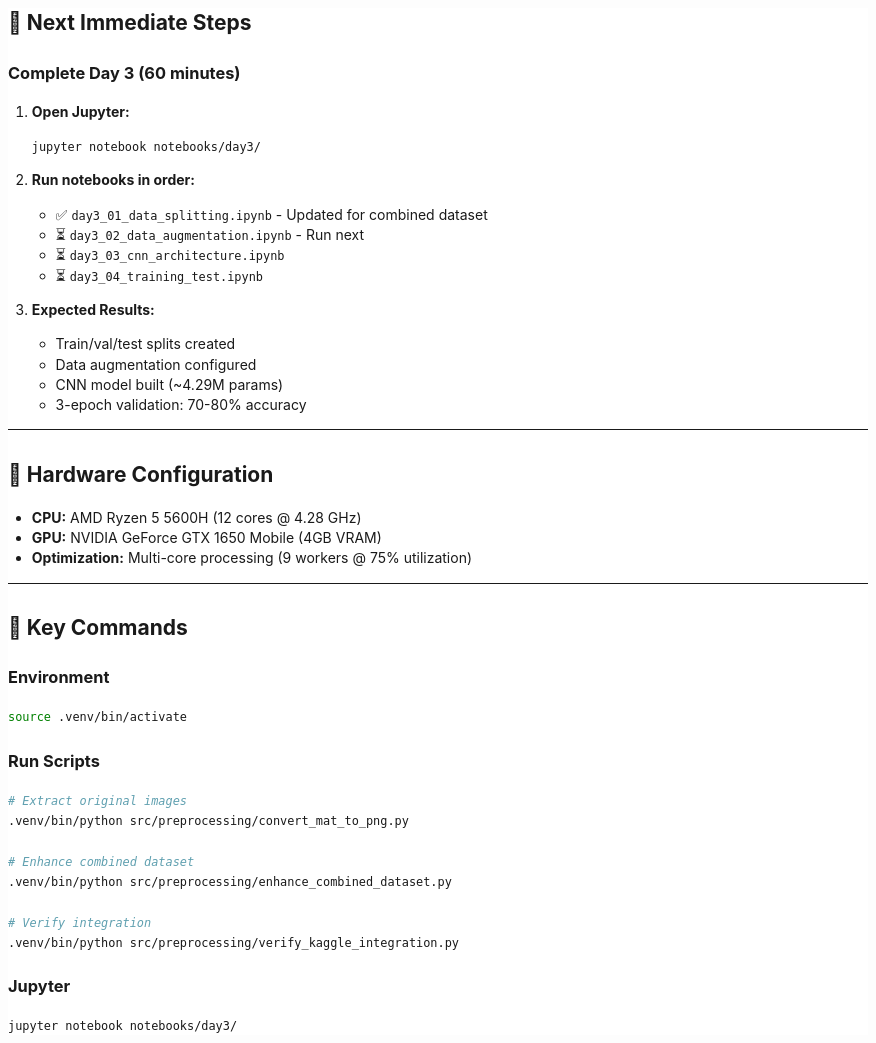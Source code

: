 
## 🎯 Next Immediate Steps

### **Complete Day 3 (60 minutes)**

1. **Open Jupyter:**
   ```bash
   jupyter notebook notebooks/day3/
   ```

2. **Run notebooks in order:**
   - ✅ `day3_01_data_splitting.ipynb` - Updated for combined dataset
   - ⏳ `day3_02_data_augmentation.ipynb` - Run next
   - ⏳ `day3_03_cnn_architecture.ipynb`
   - ⏳ `day3_04_training_test.ipynb`

3. **Expected Results:**
   - Train/val/test splits created
   - Data augmentation configured
   - CNN model built (~4.29M params)
   - 3-epoch validation: 70-80% accuracy

---

## 🔧 Hardware Configuration

- **CPU:** AMD Ryzen 5 5600H (12 cores @ 4.28 GHz)
- **GPU:** NVIDIA GeForce GTX 1650 Mobile (4GB VRAM)
- **Optimization:** Multi-core processing (9 workers @ 75% utilization)

---

## 📝 Key Commands

### **Environment**
```bash
source .venv/bin/activate
```

### **Run Scripts**
```bash
# Extract original images
.venv/bin/python src/preprocessing/convert_mat_to_png.py

# Enhance combined dataset
.venv/bin/python src/preprocessing/enhance_combined_dataset.py

# Verify integration
.venv/bin/python src/preprocessing/verify_kaggle_integration.py
```

### **Jupyter**
```bash
jupyter notebook notebooks/day3/
```
